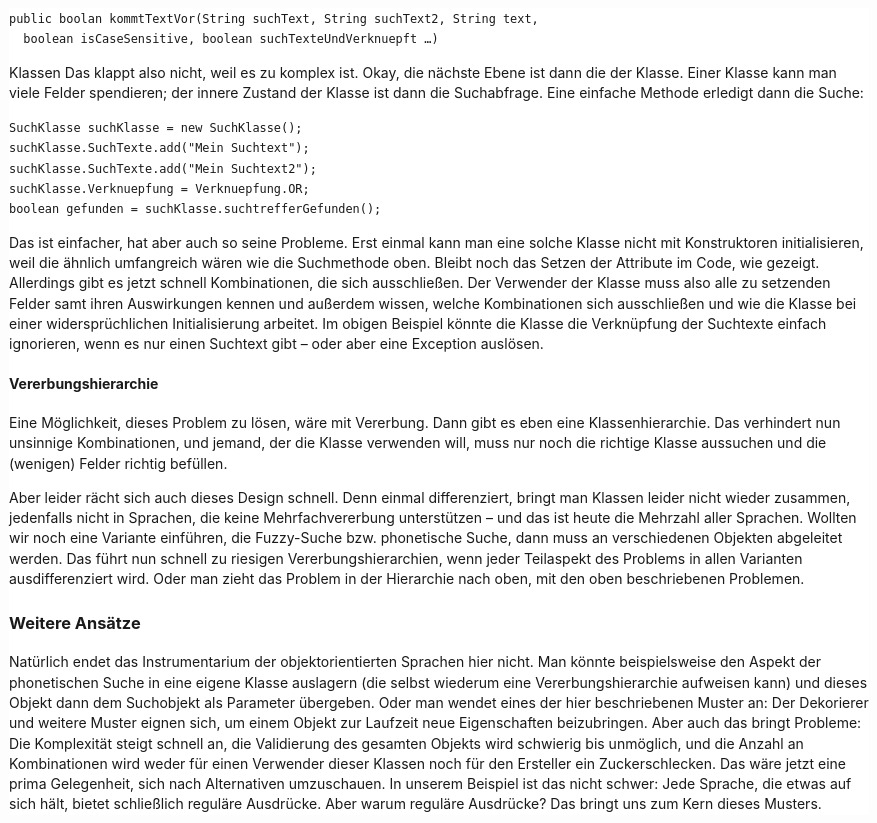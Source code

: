     public boolan kommtTextVor(String suchText, String suchText2, String text,
      boolean isCaseSensitive, boolean suchTexteUndVerknuepft …)

Klassen
Das klappt also nicht, weil es zu komplex ist. Okay, die nächste Ebene ist dann die der
Klasse. Einer Klasse kann man viele Felder spendieren; der innere Zustand der Klasse
ist dann die Suchabfrage. Eine einfache Methode erledigt dann die Suche:

    SuchKlasse suchKlasse = new SuchKlasse();
    suchKlasse.SuchTexte.add("Mein Suchtext");
    suchKlasse.SuchTexte.add("Mein Suchtext2");
    suchKlasse.Verknuepfung = Verknuepfung.OR;
    boolean gefunden = suchKlasse.suchtrefferGefunden();

Das ist einfacher, hat aber auch so seine Probleme. Erst einmal kann man eine solche
Klasse nicht mit Konstruktoren initialisieren, weil die ähnlich umfangreich wären
wie die Suchmethode oben. Bleibt noch das Setzen der Attribute im Code, wie gezeigt.
Allerdings gibt es jetzt schnell Kombinationen, die sich ausschließen. Der Verwender
der Klasse muss also alle zu setzenden Felder samt ihren Auswirkungen kennen und
außerdem wissen, welche Kombinationen sich ausschließen und wie die Klasse bei
einer widersprüchlichen Initialisierung arbeitet. Im obigen Beispiel könnte die
Klasse die Verknüpfung der Suchtexte einfach ignorieren, wenn es nur einen Suchtext
gibt – oder aber eine Exception auslösen.

#### Vererbungshierarchie
Eine Möglichkeit, dieses Problem zu lösen, wäre mit Vererbung. Dann gibt es eben
eine Klassenhierarchie.
Das verhindert nun unsinnige Kombinationen, und jemand, der die Klasse verwenden
will, muss nur noch die richtige Klasse aussuchen und die (wenigen) Felder richtig
befüllen.

Aber leider rächt sich auch dieses Design schnell. Denn einmal differenziert, bringt
man Klassen leider nicht wieder zusammen, jedenfalls nicht in Sprachen, die keine
Mehrfachvererbung unterstützen – und das ist heute die Mehrzahl aller Sprachen.
Wollten wir noch eine Variante einführen, die Fuzzy-Suche bzw. phonetische Suche, dann muss an verschiedenen Objekten abgeleitet werden. 
Das führt nun schnell zu riesigen Vererbungshierarchien, wenn jeder Teilaspekt des
Problems in allen Varianten ausdifferenziert wird. Oder man zieht das Problem in
der Hierarchie nach oben, mit den oben beschriebenen Problemen.

### Weitere Ansätze
Natürlich endet das Instrumentarium der objektorientierten Sprachen hier nicht.
Man könnte beispielsweise den Aspekt der phonetischen Suche in eine eigene Klasse
auslagern (die selbst wiederum eine Vererbungshierarchie aufweisen kann) und dieses
Objekt dann dem Suchobjekt als Parameter übergeben. Oder man wendet eines
der hier beschriebenen Muster an: Der Dekorierer und weitere Muster eignen sich,
um einem Objekt zur Laufzeit neue Eigenschaften beizubringen.
Aber auch das bringt Probleme: Die Komplexität steigt schnell an, die Validierung
des gesamten Objekts wird schwierig bis unmöglich, und die Anzahl an Kombinationen
wird weder für einen Verwender dieser Klassen noch für den Ersteller ein Zuckerschlecken.
Das wäre jetzt eine prima Gelegenheit, sich nach Alternativen umzuschauen. In
unserem Beispiel ist das nicht schwer: Jede Sprache, die etwas auf sich hält, bietet
schließlich reguläre Ausdrücke. Aber warum reguläre Ausdrücke? Das bringt uns
zum Kern dieses Musters.

